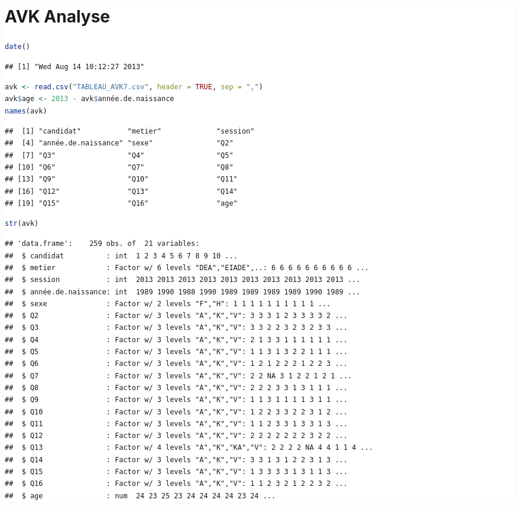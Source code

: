 AVK Analyse
========================================================


```r
date()
```

```
## [1] "Wed Aug 14 10:12:27 2013"
```

```r
avk <- read.csv("TABLEAU_AVK7.csv", header = TRUE, sep = ",")
avk$age <- 2013 - avk$année.de.naissance
names(avk)
```

```
##  [1] "candidat"           "metier"             "session"           
##  [4] "année.de.naissance" "sexe"               "Q2"                
##  [7] "Q3"                 "Q4"                 "Q5"                
## [10] "Q6"                 "Q7"                 "Q8"                
## [13] "Q9"                 "Q10"                "Q11"               
## [16] "Q12"                "Q13"                "Q14"               
## [19] "Q15"                "Q16"                "age"
```

```r
str(avk)
```

```
## 'data.frame':	259 obs. of  21 variables:
##  $ candidat          : int  1 2 3 4 5 6 7 8 9 10 ...
##  $ metier            : Factor w/ 6 levels "DEA","EIADE",..: 6 6 6 6 6 6 6 6 6 6 ...
##  $ session           : int  2013 2013 2013 2013 2013 2013 2013 2013 2013 2013 ...
##  $ année.de.naissance: int  1989 1990 1988 1990 1989 1989 1989 1989 1990 1989 ...
##  $ sexe              : Factor w/ 2 levels "F","H": 1 1 1 1 1 1 1 1 1 1 ...
##  $ Q2                : Factor w/ 3 levels "A","K","V": 3 3 3 1 2 3 3 3 3 2 ...
##  $ Q3                : Factor w/ 3 levels "A","K","V": 3 3 2 2 3 2 3 2 3 3 ...
##  $ Q4                : Factor w/ 3 levels "A","K","V": 2 1 3 3 1 1 1 1 1 1 ...
##  $ Q5                : Factor w/ 3 levels "A","K","V": 1 1 3 1 3 2 2 1 1 1 ...
##  $ Q6                : Factor w/ 3 levels "A","K","V": 1 2 1 2 2 2 1 2 2 3 ...
##  $ Q7                : Factor w/ 3 levels "A","K","V": 2 2 NA 3 1 2 2 1 2 1 ...
##  $ Q8                : Factor w/ 3 levels "A","K","V": 2 2 2 3 3 1 3 1 1 1 ...
##  $ Q9                : Factor w/ 3 levels "A","K","V": 1 1 3 1 1 1 1 3 1 1 ...
##  $ Q10               : Factor w/ 3 levels "A","K","V": 1 2 2 3 3 2 2 3 1 2 ...
##  $ Q11               : Factor w/ 3 levels "A","K","V": 1 1 2 3 3 1 3 3 1 3 ...
##  $ Q12               : Factor w/ 3 levels "A","K","V": 2 2 2 2 2 2 2 3 2 2 ...
##  $ Q13               : Factor w/ 4 levels "A","K","KA","V": 2 2 2 2 NA 4 4 1 1 4 ...
##  $ Q14               : Factor w/ 3 levels "A","K","V": 3 3 1 3 1 2 2 3 1 3 ...
##  $ Q15               : Factor w/ 3 levels "A","K","V": 1 3 3 3 3 1 3 1 1 3 ...
##  $ Q16               : Factor w/ 3 levels "A","K","V": 1 1 2 3 2 1 2 2 3 2 ...
##  $ age               : num  24 23 25 23 24 24 24 24 23 24 ...
```
